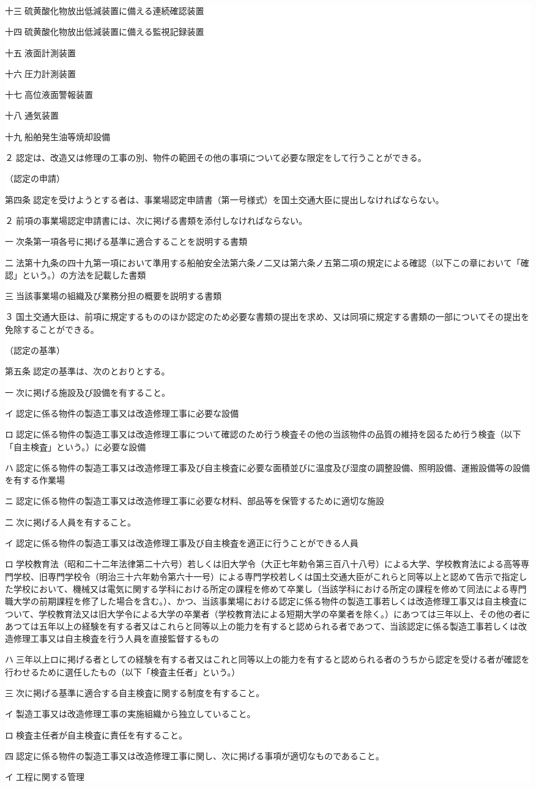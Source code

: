 十三 硫黄酸化物放出低減装置に備える連続確認装置

十四 硫黄酸化物放出低減装置に備える監視記録装置

十五 液面計測装置

十六 圧力計測装置

十七 高位液面警報装置

十八 通気装置

十九 船舶発生油等焼却設備

２ 認定は、改造又は修理の工事の別、物件の範囲その他の事項について必要な限定をして行うことができる。

（認定の申請）

第四条 認定を受けようとする者は、事業場認定申請書（第一号様式）を国土交通大臣に提出しなければならない。

２ 前項の事業場認定申請書には、次に掲げる書類を添付しなければならない。

一 次条第一項各号に掲げる基準に適合することを説明する書類

二 法第十九条の四十九第一項において準用する船舶安全法第六条ノ二又は第六条ノ五第二項の規定による確認（以下この章において「確認」という。）の方法を記載した書類

三 当該事業場の組織及び業務分担の概要を説明する書類

３ 国土交通大臣は、前項に規定するもののほか認定のため必要な書類の提出を求め、又は同項に規定する書類の一部についてその提出を免除することができる。

（認定の基準）

第五条 認定の基準は、次のとおりとする。

一 次に掲げる施設及び設備を有すること。

イ 認定に係る物件の製造工事又は改造修理工事に必要な設備

ロ 認定に係る物件の製造工事又は改造修理工事について確認のため行う検査その他の当該物件の品質の維持を図るため行う検査（以下「自主検査」という。）に必要な設備

ハ 認定に係る物件の製造工事又は改造修理工事及び自主検査に必要な面積並びに温度及び湿度の調整設備、照明設備、運搬設備等の設備を有する作業場

ニ 認定に係る物件の製造工事又は改造修理工事に必要な材料、部品等を保管するために適切な施設

二 次に掲げる人員を有すること。

イ 認定に係る物件の製造工事又は改造修理工事及び自主検査を適正に行うことができる人員

ロ 学校教育法（昭和二十二年法律第二十六号）若しくは旧大学令（大正七年勅令第三百八十八号）による大学、学校教育法による高等専門学校、旧専門学校令（明治三十六年勅令第六十一号）による専門学校若しくは国土交通大臣がこれらと同等以上と認めて告示で指定した学校において、機械又は電気に関する学科における所定の課程を修めて卒業し（当該学科における所定の課程を修めて同法による専門職大学の前期課程を修了した場合を含む。）、かつ、当該事業場における認定に係る物件の製造工事若しくは改造修理工事又は自主検査について、学校教育法又は旧大学令による大学の卒業者（学校教育法による短期大学の卒業者を除く。）にあつては三年以上、その他の者にあつては五年以上の経験を有する者又はこれらと同等以上の能力を有すると認められる者であつて、当該認定に係る製造工事若しくは改造修理工事又は自主検査を行う人員を直接監督するもの

ハ 三年以上ロに掲げる者としての経験を有する者又はこれと同等以上の能力を有すると認められる者のうちから認定を受ける者が確認を行わせるために選任したもの（以下「検査主任者」という。）

三 次に掲げる基準に適合する自主検査に関する制度を有すること。

イ 製造工事又は改造修理工事の実施組織から独立していること。

ロ 検査主任者が自主検査に責任を有すること。

四 認定に係る物件の製造工事又は改造修理工事に関し、次に掲げる事項が適切なものであること。

イ 工程に関する管理
